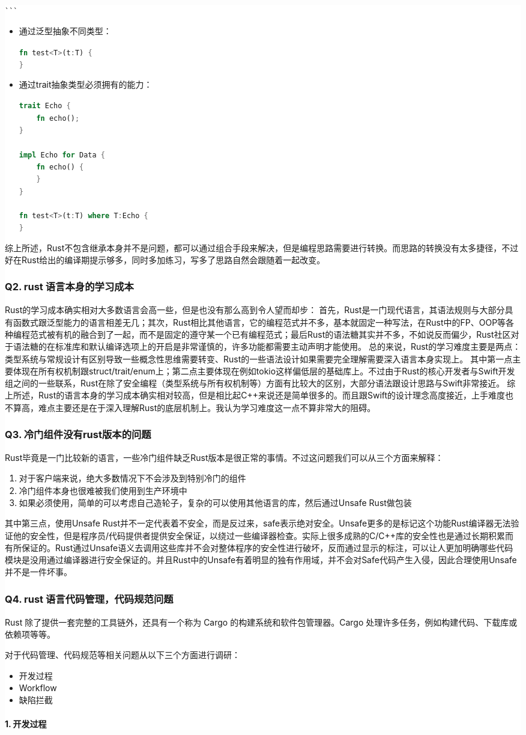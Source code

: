     ```
* 通过泛型抽象不同类型：
    ```rust
    fn test<T>(t:T) {
    }
    ```
* 通过trait抽象类型必须拥有的能力：
    ```rust
    trait Echo {
        fn echo();
    }
    
    impl Echo for Data {
        fn echo() {
        }
    }
    
    fn test<T>(t:T) where T:Echo {
    }
    ```
综上所述，Rust不包含继承本身并不是问题，都可以通过组合手段来解决，但是编程思路需要进行转换。而思路的转换没有太多捷径，不过好在Rust给出的编译期提示够多，同时多加练习，写多了思路自然会跟随着一起改变。

### Q2. rust 语言本身的学习成本
Rust的学习成本确实相对大多数语言会高一些，但是也没有那么高到令人望而却步：
首先，Rust是一门现代语言，其语法规则与大部分具有函数式跟泛型能力的语言相差无几；其次，Rust相比其他语言，它的编程范式并不多，基本就固定一种写法，在Rust中的FP、OOP等各种编程范式被有机的融合到了一起，而不是固定的遵守某一个已有编程范式；最后Rust的语法糖其实并不多，不如说反而偏少，Rust社区对于语法糖的在标准库和默认编译选项上的开启是非常谨慎的，许多功能都需要主动声明才能使用。
总的来说，Rust的学习难度主要是两点：类型系统与常规设计有区别导致一些概念性思维需要转变、Rust的一些语法设计如果需要完全理解需要深入语言本身实现上。
其中第一点主要体现在所有权机制跟struct/trait/enum上；第二点主要体现在例如tokio这样偏低层的基础库上。不过由于Rust的核心开发者与Swift开发组之间的一些联系，Rust在除了安全编程（类型系统与所有权机制等）方面有比较大的区别，大部分语法跟设计思路与Swift非常接近。
综上所述，Rust的语言本身的学习成本确实相对较高，但是相比起C++来说还是简单很多的。而且跟Swift的设计理念高度接近，上手难度也不算高，难点主要还是在于深入理解Rust的底层机制上。我认为学习难度这一点不算非常大的阻碍。

### Q3. 冷门组件没有rust版本的问题
Rust毕竟是一门比较新的语言，一些冷门组件缺乏Rust版本是很正常的事情。不过这问题我们可以从三个方面来解释：
1. 对于客户端来说，绝大多数情况下不会涉及到特别冷门的组件
2. 冷门组件本身也很难被我们使用到生产环境中
3. 如果必须使用，简单的可以考虑自己造轮子，复杂的可以使用其他语言的库，然后通过Unsafe Rust做包装

其中第三点，使用Unsafe Rust并不一定代表着不安全，而是反过来，safe表示绝对安全。Unsafe更多的是标记这个功能Rust编译器无法验证他的安全性，但是程序员/代码提供者提供安全保证，以绕过一些编译器检查。实际上很多成熟的C/C++库的安全性也是通过长期积累而有所保证的。Rust通过Unsafe语义去调用这些库并不会对整体程序的安全性进行破坏，反而通过显示的标注，可以让人更加明确哪些代码模块是没用通过编译器进行安全保证的。并且Rust中的Unsafe有着明显的独有作用域，并不会对Safe代码产生入侵，因此合理使用Unsafe并不是一件坏事。

### Q4. rust 语言代码管理，代码规范问题
Rust 除了提供一套完整的工具链外，还具有一个称为 Cargo 的构建系统和软件包管理器。Cargo 处理许多任务，例如构建代码、下载库或依赖项等等。

对于代码管理、代码规范等相关问题从以下三个方面进行调研：

- 开发过程
- Workflow
- 缺陷拦截

#### 1. 开发过程

